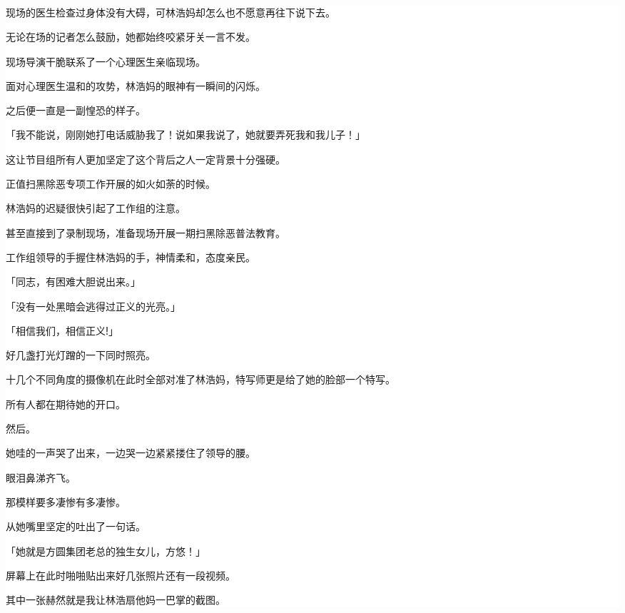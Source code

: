 现场的医生检查过身体没有大碍，可林浩妈却怎么也不愿意再往下说下去。


无论在场的记者怎么鼓励，她都始终咬紧牙关一言不发。


现场导演干脆联系了一个心理医生亲临现场。


面对心理医生温和的攻势，林浩妈的眼神有一瞬间的闪烁。


之后便一直是一副惶恐的样子。


「我不能说，刚刚她打电话威胁我了！说如果我说了，她就要弄死我和我儿子！」


这让节目组所有人更加坚定了这个背后之人一定背景十分强硬。


正值扫黑除恶专项工作开展的如火如荼的时候。


林浩妈的迟疑很快引起了工作组的注意。


甚至直接到了录制现场，准备现场开展一期扫黑除恶普法教育。


工作组领导的手握住林浩妈的手，神情柔和，态度亲民。


「同志，有困难大胆说出来。」


「没有一处黑暗会逃得过正义的光亮。」


「相信我们，相信正义!」


好几盏打光灯蹭的一下同时照亮。


十几个不同角度的摄像机在此时全部对准了林浩妈，特写师更是给了她的脸部一个特写。


所有人都在期待她的开口。


然后。


她哇的一声哭了出来，一边哭一边紧紧搂住了领导的腰。


眼泪鼻涕齐飞。


那模样要多凄惨有多凄惨。


从她嘴里坚定的吐出了一句话。


「她就是方圆集团老总的独生女儿，方悠！」


屏幕上在此时啪啪贴出来好几张照片还有一段视频。


其中一张赫然就是我让林浩扇他妈一巴掌的截图。
